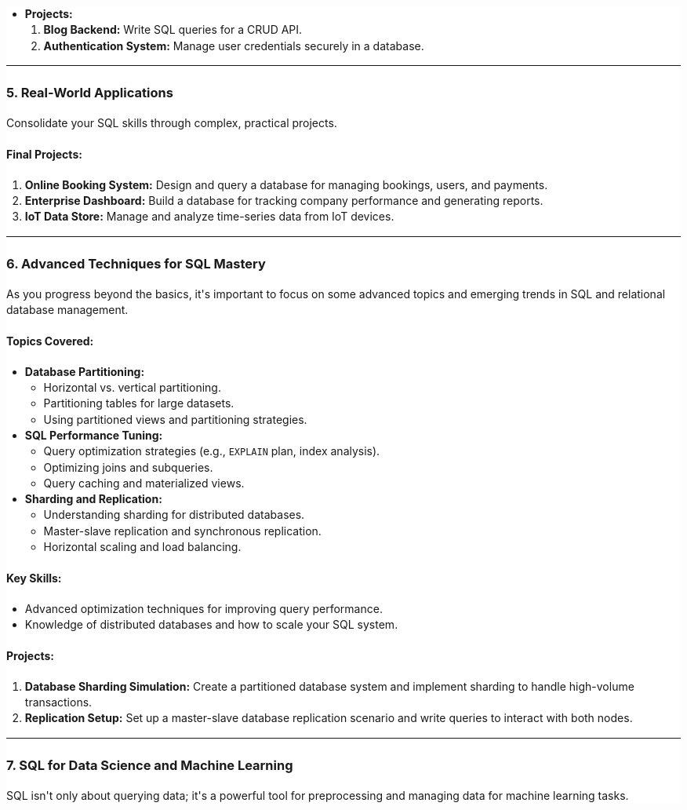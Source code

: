 - **Projects:**
  1. **Blog Backend:** Write SQL queries for a CRUD API.
  2. **Authentication System:** Manage user credentials securely in a database.

---

### **5. Real-World Applications**
Consolidate your SQL skills through complex, practical projects.

#### **Final Projects:**
1. **Online Booking System:** Design and query a database for managing bookings, users, and payments.
2. **Enterprise Dashboard:** Build a database for tracking company performance and generating reports.
3. **IoT Data Store:** Manage and analyze time-series data from IoT devices.

---

### **6. Advanced Techniques for SQL Mastery**
As you progress beyond the basics, it's important to focus on some advanced topics and emerging trends in SQL and relational database management.

#### **Topics Covered:**
- **Database Partitioning:**
  - Horizontal vs. vertical partitioning.
  - Partitioning tables for large datasets.
  - Using partitioned views and partitioning strategies.
- **SQL Performance Tuning:**
  - Query optimization strategies (e.g., `EXPLAIN` plan, index analysis).
  - Optimizing joins and subqueries.
  - Query caching and materialized views.
- **Sharding and Replication:**
  - Understanding sharding for distributed databases.
  - Master-slave replication and synchronous replication.
  - Horizontal scaling and load balancing.
  
#### **Key Skills:**
- Advanced optimization techniques for improving query performance.
- Knowledge of distributed databases and how to scale your SQL system.
  
#### **Projects:**
1. **Database Sharding Simulation:** Create a partitioned database system and implement sharding to handle high-volume transactions.
2. **Replication Setup:** Set up a master-slave database replication scenario and write queries to interact with both nodes.

---

### **7. SQL for Data Science and Machine Learning**
SQL isn't only about querying data; it's a powerful tool for preprocessing and managing data for machine learning tasks.
